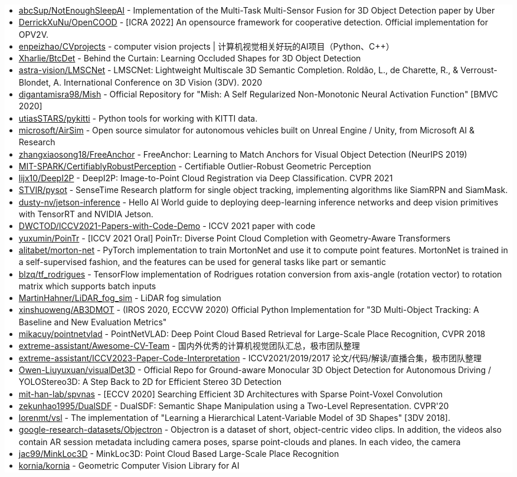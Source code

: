 - [abcSup/NotEnoughSleepAI](https://github.com/abcSup/NotEnoughSleepAI) - Implementation of the Multi-Task Multi-Sensor Fusion for 3D Object Detection paper by Uber
- [DerrickXuNu/OpenCOOD](https://github.com/DerrickXuNu/OpenCOOD) - [ICRA 2022] An opensource framework for cooperative detection. Official implementation for OPV2V.
- [enpeizhao/CVprojects](https://github.com/enpeizhao/CVprojects) - computer vision projects |  计算机视觉相关好玩的AI项目（Python、C++）
- [Xharlie/BtcDet](https://github.com/Xharlie/BtcDet) - Behind the Curtain: Learning Occluded Shapes for 3D Object Detection
- [astra-vision/LMSCNet](https://github.com/astra-vision/LMSCNet) - LMSCNet: Lightweight Multiscale 3D Semantic Completion. Roldão, L., de Charette, R., & Verroust-Blondet, A. International Conference on 3D Vision (3DV). 2020
- [digantamisra98/Mish](https://github.com/digantamisra98/Mish) - Official Repository for "Mish: A Self Regularized Non-Monotonic Neural Activation Function" [BMVC 2020]
- [utiasSTARS/pykitti](https://github.com/utiasSTARS/pykitti) - Python tools for working with KITTI data.
- [microsoft/AirSim](https://github.com/microsoft/AirSim) - Open source simulator for autonomous vehicles built on Unreal Engine / Unity, from Microsoft AI & Research
- [zhangxiaosong18/FreeAnchor](https://github.com/zhangxiaosong18/FreeAnchor) - FreeAnchor: Learning to Match Anchors for Visual Object Detection (NeurIPS 2019)
- [MIT-SPARK/CertifiablyRobustPerception](https://github.com/MIT-SPARK/CertifiablyRobustPerception) - Certifiable Outlier-Robust Geometric Perception
- [lijx10/DeepI2P](https://github.com/lijx10/DeepI2P) - DeepI2P: Image-to-Point Cloud Registration via Deep Classification. CVPR 2021
- [STVIR/pysot](https://github.com/STVIR/pysot) - SenseTime Research platform for single object tracking, implementing algorithms like SiamRPN and SiamMask.
- [dusty-nv/jetson-inference](https://github.com/dusty-nv/jetson-inference) - Hello AI World guide to deploying deep-learning inference networks and deep vision primitives with TensorRT and NVIDIA Jetson.
- [DWCTOD/ICCV2021-Papers-with-Code-Demo](https://github.com/DWCTOD/ICCV2021-Papers-with-Code-Demo) - ICCV 2021 paper with code
- [yuxumin/PoinTr](https://github.com/yuxumin/PoinTr) - [ICCV 2021 Oral] PoinTr: Diverse Point Cloud Completion with Geometry-Aware Transformers
- [alitabet/morton-net](https://github.com/alitabet/morton-net) - PyTorch implementation to train MortonNet and use it to compute point features. MortonNet is trained in a self-supervised fashion, and the features can be used for general tasks like part or semantic 
- [blzq/tf_rodrigues](https://github.com/blzq/tf_rodrigues) - TensorFlow implementation of Rodrigues rotation conversion from axis-angle (rotation vector) to rotation matrix which supports batch inputs
- [MartinHahner/LiDAR_fog_sim](https://github.com/MartinHahner/LiDAR_fog_sim) - LiDAR fog simulation
- [xinshuoweng/AB3DMOT](https://github.com/xinshuoweng/AB3DMOT) - (IROS 2020, ECCVW 2020) Official Python Implementation for "3D Multi-Object Tracking: A Baseline and New Evaluation Metrics"
- [mikacuy/pointnetvlad](https://github.com/mikacuy/pointnetvlad) - PointNetVLAD: Deep Point Cloud Based Retrieval for Large-Scale Place Recognition, CVPR 2018
- [extreme-assistant/Awesome-CV-Team](https://github.com/extreme-assistant/Awesome-CV-Team) - 国内外优秀的计算机视觉团队汇总，极市团队整理
- [extreme-assistant/ICCV2023-Paper-Code-Interpretation](https://github.com/extreme-assistant/ICCV2023-Paper-Code-Interpretation) - ICCV2021/2019/2017 论文/代码/解读/直播合集，极市团队整理
- [Owen-Liuyuxuan/visualDet3D](https://github.com/Owen-Liuyuxuan/visualDet3D) - Official Repo for Ground-aware Monocular 3D Object Detection for Autonomous Driving / YOLOStereo3D: A Step Back to 2D for Efficient Stereo 3D Detection
- [mit-han-lab/spvnas](https://github.com/mit-han-lab/spvnas) - [ECCV 2020] Searching Efficient 3D Architectures with Sparse Point-Voxel Convolution
- [zekunhao1995/DualSDF](https://github.com/zekunhao1995/DualSDF) - DualSDF: Semantic Shape Manipulation using a Two-Level Representation. CVPR'20
- [lorenmt/vsl](https://github.com/lorenmt/vsl) - The implementation of "Learning a Hierarchical Latent-Variable Model of 3D Shapes" [3DV 2018].
- [google-research-datasets/Objectron](https://github.com/google-research-datasets/Objectron) - Objectron is a dataset of short, object-centric video clips. In addition, the videos also contain AR session metadata including camera poses, sparse point-clouds and planes. In each video, the camera 
- [jac99/MinkLoc3D](https://github.com/jac99/MinkLoc3D) - MinkLoc3D: Point Cloud Based Large-Scale Place Recognition
- [kornia/kornia](https://github.com/kornia/kornia) - Geometric Computer Vision Library for AI